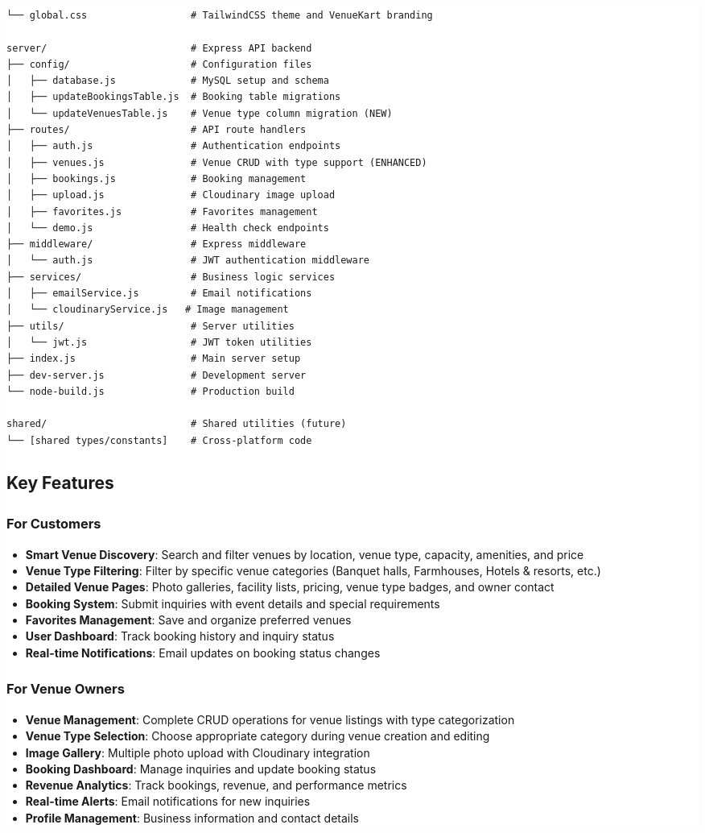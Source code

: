 ```
└── global.css                  # TailwindCSS theme and VenueKart branding

server/                         # Express API backend
├── config/                     # Configuration files
│   ├── database.js             # MySQL setup and schema
│   ├── updateBookingsTable.js  # Booking table migrations
│   └── updateVenuesTable.js    # Venue type column migration (NEW)
├── routes/                     # API route handlers
│   ├── auth.js                 # Authentication endpoints
│   ├── venues.js               # Venue CRUD with type support (ENHANCED)
│   ├── bookings.js             # Booking management
│   ├── upload.js               # Cloudinary image upload
│   ├── favorites.js            # Favorites management
│   └── demo.js                 # Health check endpoints
├── middleware/                 # Express middleware
│   └── auth.js                 # JWT authentication middleware
├── services/                   # Business logic services
│   ├── emailService.js         # Email notifications
│   └── cloudinaryService.js   # Image management
├── utils/                      # Server utilities
│   └── jwt.js                  # JWT token utilities
├── index.js                    # Main server setup
├── dev-server.js               # Development server
└── node-build.js               # Production build

shared/                         # Shared utilities (future)
└── [shared types/constants]    # Cross-platform code
```

## Key Features

### For Customers
- **Smart Venue Discovery**: Search and filter venues by location, venue type, capacity, amenities, and price
- **Venue Type Filtering**: Filter by specific venue categories (Banquet halls, Farmhouses, Hotels & resorts, etc.)
- **Detailed Venue Pages**: Photo galleries, facility lists, pricing, venue type badges, and owner contact
- **Booking System**: Submit inquiries with event details and special requirements
- **Favorites Management**: Save and organize preferred venues
- **User Dashboard**: Track booking history and inquiry status
- **Real-time Notifications**: Email updates on booking status changes

### For Venue Owners
- **Venue Management**: Complete CRUD operations for venue listings with type categorization
- **Venue Type Selection**: Choose appropriate category during venue creation and editing
- **Image Gallery**: Multiple photo upload with Cloudinary integration
- **Booking Dashboard**: Manage inquiries and update booking status
- **Revenue Analytics**: Track bookings, revenue, and performance metrics
- **Real-time Alerts**: Email notifications for new inquiries
- **Profile Management**: Business information and contact details
